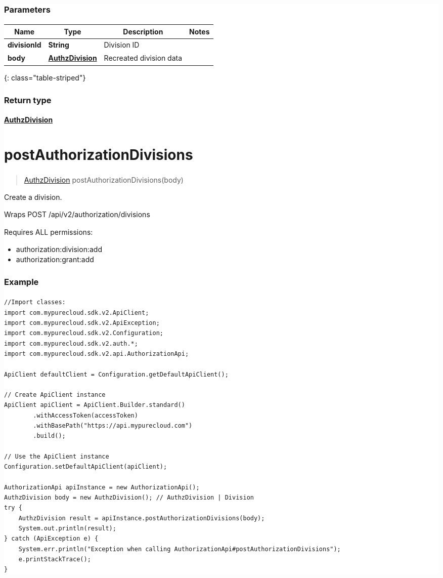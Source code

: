 ### Parameters

| Name           | Type                                  | Description             | Notes |
| -------------- | ------------------------------------- | ----------------------- | ----- |
| **divisionId** | **String**                            | Division ID             |
| **body**       | [**AuthzDivision**](AuthzDivision.md) | Recreated division data |

{: class="table-striped"}

### Return type

[**AuthzDivision**](AuthzDivision.md)

<a name="postAuthorizationDivisions"></a>

# **postAuthorizationDivisions**

> [AuthzDivision](AuthzDivision.md) postAuthorizationDivisions(body)

Create a division.

Wraps POST /api/v2/authorization/divisions

Requires ALL permissions:

- authorization:division:add
- authorization:grant:add

### Example

```{"language":"java"}
//Import classes:
import com.mypurecloud.sdk.v2.ApiClient;
import com.mypurecloud.sdk.v2.ApiException;
import com.mypurecloud.sdk.v2.Configuration;
import com.mypurecloud.sdk.v2.auth.*;
import com.mypurecloud.sdk.v2.api.AuthorizationApi;

ApiClient defaultClient = Configuration.getDefaultApiClient();

// Create ApiClient instance
ApiClient apiClient = ApiClient.Builder.standard()
		.withAccessToken(accessToken)
		.withBasePath("https://api.mypurecloud.com")
		.build();

// Use the ApiClient instance
Configuration.setDefaultApiClient(apiClient);

AuthorizationApi apiInstance = new AuthorizationApi();
AuthzDivision body = new AuthzDivision(); // AuthzDivision | Division
try {
    AuthzDivision result = apiInstance.postAuthorizationDivisions(body);
    System.out.println(result);
} catch (ApiException e) {
    System.err.println("Exception when calling AuthorizationApi#postAuthorizationDivisions");
    e.printStackTrace();
}
```
